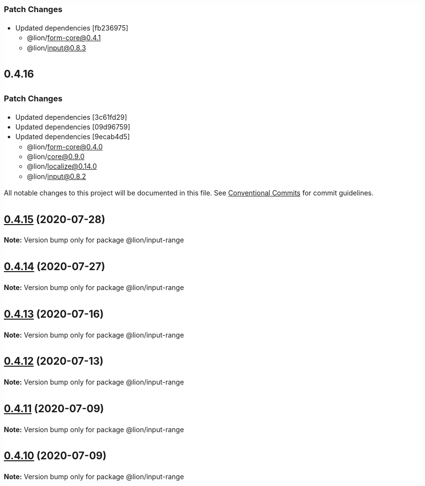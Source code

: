 ### Patch Changes

- Updated dependencies [fb236975]
  - @lion/form-core@0.4.1
  - @lion/input@0.8.3

## 0.4.16

### Patch Changes

- Updated dependencies [3c61fd29]
- Updated dependencies [09d96759]
- Updated dependencies [9ecab4d5]
  - @lion/form-core@0.4.0
  - @lion/core@0.9.0
  - @lion/localize@0.14.0
  - @lion/input@0.8.2

All notable changes to this project will be documented in this file.
See [Conventional Commits](https://conventionalcommits.org) for commit guidelines.

## [0.4.15](https://github.com/ing-bank/lion/compare/@lion/input-range@0.4.14...@lion/input-range@0.4.15) (2020-07-28)

**Note:** Version bump only for package @lion/input-range

## [0.4.14](https://github.com/ing-bank/lion/compare/@lion/input-range@0.4.13...@lion/input-range@0.4.14) (2020-07-27)

**Note:** Version bump only for package @lion/input-range

## [0.4.13](https://github.com/ing-bank/lion/compare/@lion/input-range@0.4.12...@lion/input-range@0.4.13) (2020-07-16)

**Note:** Version bump only for package @lion/input-range

## [0.4.12](https://github.com/ing-bank/lion/compare/@lion/input-range@0.4.11...@lion/input-range@0.4.12) (2020-07-13)

**Note:** Version bump only for package @lion/input-range

## [0.4.11](https://github.com/ing-bank/lion/compare/@lion/input-range@0.4.10...@lion/input-range@0.4.11) (2020-07-09)

**Note:** Version bump only for package @lion/input-range

## [0.4.10](https://github.com/ing-bank/lion/compare/@lion/input-range@0.4.9...@lion/input-range@0.4.10) (2020-07-09)

**Note:** Version bump only for package @lion/input-range

